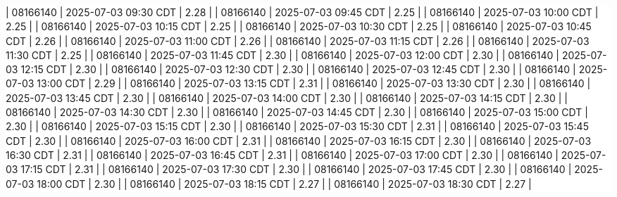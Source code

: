 | 08166140 | 2025-07-03 09:30 CDT | 2.28 |
| 08166140 | 2025-07-03 09:45 CDT | 2.25 |
| 08166140 | 2025-07-03 10:00 CDT | 2.25 |
| 08166140 | 2025-07-03 10:15 CDT | 2.25 |
| 08166140 | 2025-07-03 10:30 CDT | 2.25 |
| 08166140 | 2025-07-03 10:45 CDT | 2.26 |
| 08166140 | 2025-07-03 11:00 CDT | 2.26 |
| 08166140 | 2025-07-03 11:15 CDT | 2.26 |
| 08166140 | 2025-07-03 11:30 CDT | 2.25 |
| 08166140 | 2025-07-03 11:45 CDT | 2.30 |
| 08166140 | 2025-07-03 12:00 CDT | 2.30 |
| 08166140 | 2025-07-03 12:15 CDT | 2.30 |
| 08166140 | 2025-07-03 12:30 CDT | 2.30 |
| 08166140 | 2025-07-03 12:45 CDT | 2.30 |
| 08166140 | 2025-07-03 13:00 CDT | 2.29 |
| 08166140 | 2025-07-03 13:15 CDT | 2.31 |
| 08166140 | 2025-07-03 13:30 CDT | 2.30 |
| 08166140 | 2025-07-03 13:45 CDT | 2.30 |
| 08166140 | 2025-07-03 14:00 CDT | 2.30 |
| 08166140 | 2025-07-03 14:15 CDT | 2.30 |
| 08166140 | 2025-07-03 14:30 CDT | 2.30 |
| 08166140 | 2025-07-03 14:45 CDT | 2.30 |
| 08166140 | 2025-07-03 15:00 CDT | 2.30 |
| 08166140 | 2025-07-03 15:15 CDT | 2.30 |
| 08166140 | 2025-07-03 15:30 CDT | 2.31 |
| 08166140 | 2025-07-03 15:45 CDT | 2.30 |
| 08166140 | 2025-07-03 16:00 CDT | 2.31 |
| 08166140 | 2025-07-03 16:15 CDT | 2.30 |
| 08166140 | 2025-07-03 16:30 CDT | 2.31 |
| 08166140 | 2025-07-03 16:45 CDT | 2.31 |
| 08166140 | 2025-07-03 17:00 CDT | 2.30 |
| 08166140 | 2025-07-03 17:15 CDT | 2.31 |
| 08166140 | 2025-07-03 17:30 CDT | 2.30 |
| 08166140 | 2025-07-03 17:45 CDT | 2.30 |
| 08166140 | 2025-07-03 18:00 CDT | 2.30 |
| 08166140 | 2025-07-03 18:15 CDT | 2.27 |
| 08166140 | 2025-07-03 18:30 CDT | 2.27 |